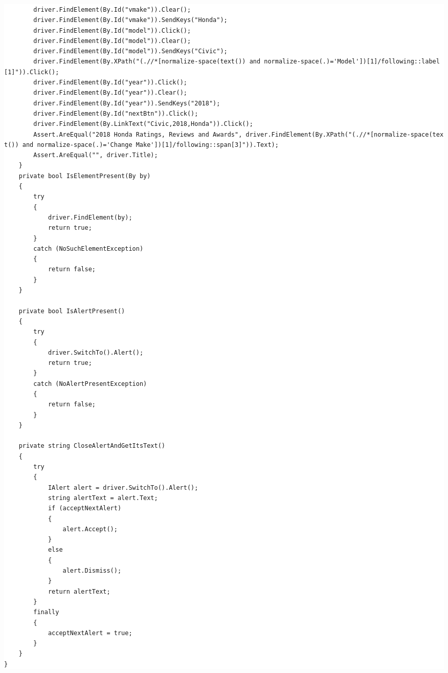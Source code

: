             driver.FindElement(By.Id("vmake")).Clear();
            driver.FindElement(By.Id("vmake")).SendKeys("Honda");
            driver.FindElement(By.Id("model")).Click();
            driver.FindElement(By.Id("model")).Clear();
            driver.FindElement(By.Id("model")).SendKeys("Civic");
            driver.FindElement(By.XPath("(.//*[normalize-space(text()) and normalize-space(.)='Model'])[1]/following::label[1]")).Click();
            driver.FindElement(By.Id("year")).Click();
            driver.FindElement(By.Id("year")).Clear();
            driver.FindElement(By.Id("year")).SendKeys("2018");
            driver.FindElement(By.Id("nextBtn")).Click();
            driver.FindElement(By.LinkText("Civic,2018,Honda")).Click();
            Assert.AreEqual("2018 Honda Ratings, Reviews and Awards", driver.FindElement(By.XPath("(.//*[normalize-space(text()) and normalize-space(.)='Change Make'])[1]/following::span[3]")).Text);
            Assert.AreEqual("", driver.Title);
        }
        private bool IsElementPresent(By by)
        {
            try
            {
                driver.FindElement(by);
                return true;
            }
            catch (NoSuchElementException)
            {
                return false;
            }
        }

        private bool IsAlertPresent()
        {
            try
            {
                driver.SwitchTo().Alert();
                return true;
            }
            catch (NoAlertPresentException)
            {
                return false;
            }
        }

        private string CloseAlertAndGetItsText()
        {
            try
            {
                IAlert alert = driver.SwitchTo().Alert();
                string alertText = alert.Text;
                if (acceptNextAlert)
                {
                    alert.Accept();
                }
                else
                {
                    alert.Dismiss();
                }
                return alertText;
            }
            finally
            {
                acceptNextAlert = true;
            }
        }
    }